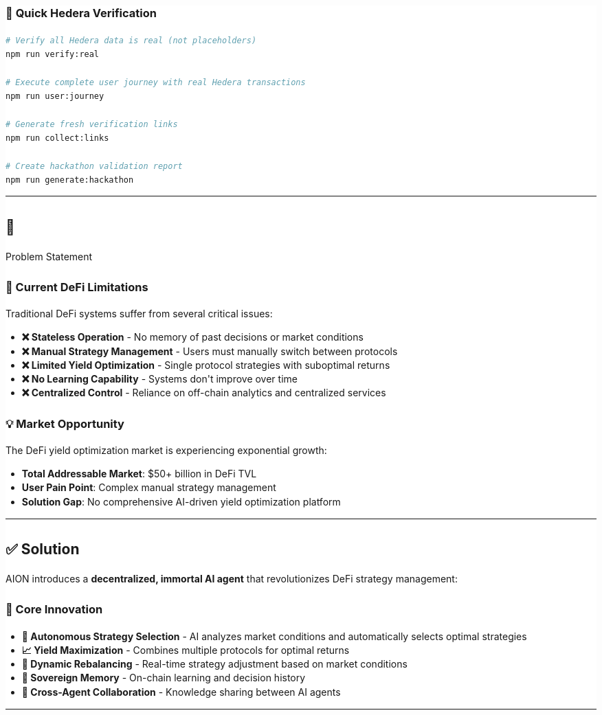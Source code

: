 </div>

### 🚀 **Quick Hedera Verification**

```bash
# Verify all Hedera data is real (not placeholders)
npm run verify:real

# Execute complete user journey with real Hedera transactions
npm run user:journey

# Generate fresh verification links
npm run collect:links

# Create hackathon validation report
npm run generate:hackathon
```

---

## 🎯
 Problem Statement

### 🔧 Current DeFi Limitations

Traditional DeFi systems suffer from several critical issues:

- **❌ Stateless Operation** - No memory of past decisions or market conditions
- **❌ Manual Strategy Management** - Users must manually switch between protocols
- **❌ Limited Yield Optimization** - Single protocol strategies with suboptimal returns
- **❌ No Learning Capability** - Systems don't improve over time
- **❌ Centralized Control** - Reliance on off-chain analytics and centralized services

### 💡 Market Opportunity

The DeFi yield optimization market is experiencing exponential growth:

- **Total Addressable Market**: $50+ billion in DeFi TVL
- **User Pain Point**: Complex manual strategy management
- **Solution Gap**: No comprehensive AI-driven yield optimization platform

---

## ✅ Solution

AION introduces a **decentralized, immortal AI agent** that revolutionizes DeFi strategy management:

### 🧠 Core Innovation

- **🎯 Autonomous Strategy Selection** - AI analyzes market conditions and automatically selects optimal strategies
- **📈 Yield Maximization** - Combines multiple protocols for optimal returns
- **🔄 Dynamic Rebalancing** - Real-time strategy adjustment based on market conditions
- **🧾 Sovereign Memory** - On-chain learning and decision history
- **🤝 Cross-Agent Collaboration** - Knowledge sharing between AI agents

---